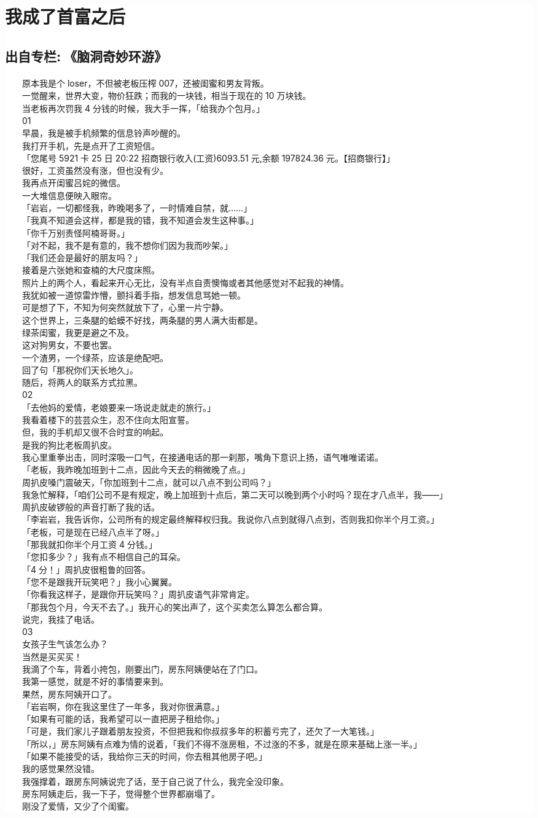 # 我成了首富之后  
## 出自专栏: 《脑洞奇妙环游》  
&emsp;&emsp;原本我是个 loser，不但被老板压榨 007，还被闺蜜和男友背叛。  
&emsp;&emsp;一觉醒来，世界大变，物价狂跌；而我的一块钱，相当于现在的 10 万块钱。  
&emsp;&emsp;当老板再次罚我 4 分钱的时候，我大手一挥，「给我办个包月。」  
&emsp;&emsp;01  
&emsp;&emsp;早晨，我是被手机频繁的信息铃声吵醒的。  
&emsp;&emsp;我打开手机，先是点开了工资短信。  
&emsp;&emsp;「您尾号 5921 卡 25 日 20:22 招商银行收入(工资)6093.51 元,余额 197824.36 元。【招商银行】」  
&emsp;&emsp;很好，工资虽然没有涨，但也没有少。  
&emsp;&emsp;我再点开闺蜜吕姹的微信。  
&emsp;&emsp;一大堆信息便映入眼帘。  
&emsp;&emsp;「岩岩，一切都怪我，昨晚喝多了，一时情难自禁，就……」  
&emsp;&emsp;「我真不知道会这样，都是我的错，我不知道会发生这种事。」  
&emsp;&emsp;「你千万别责怪阿楠哥哥。」  
&emsp;&emsp;「对不起，我不是有意的，我不想你们因为我而吵架。」  
&emsp;&emsp;「我们还会是最好的朋友吗？」  
&emsp;&emsp;接着是六张她和查楠的大尺度床照。  
&emsp;&emsp;照片上的两个人，看起来开心无比，没有半点自责懊悔或者其他感觉对不起我的神情。  
&emsp;&emsp;我犹如被一道惊雷炸懵，颤抖着手指，想发信息骂她一顿。  
&emsp;&emsp;可是想了下，不知为何突然就放下了，心里一片宁静。  
&emsp;&emsp;这个世界上，三条腿的蛤蟆不好找，两条腿的男人满大街都是。  
&emsp;&emsp;绿茶闺蜜，我更是避之不及。  
&emsp;&emsp;这对狗男女，不要也罢。  
&emsp;&emsp;一个渣男，一个绿茶，应该是绝配吧。  
&emsp;&emsp;回了句「那祝你们天长地久」。  
&emsp;&emsp;随后，将两人的联系方式拉黑。  
&emsp;&emsp;02  
&emsp;&emsp;「去他妈的爱情，老娘要来一场说走就走的旅行。」  
&emsp;&emsp;我看着楼下的芸芸众生，忍不住向太阳宣誓。  
&emsp;&emsp;但，我的手机却又很不合时宜的响起。  
&emsp;&emsp;是我的狗比老板周扒皮。  
&emsp;&emsp;我心里重拳出击，同时深吸一口气，在接通电话的那一刹那，嘴角下意识上扬，语气唯唯诺诺。  
&emsp;&emsp;「老板，我昨晚加班到十二点，因此今天去的稍微晚了点。」  
&emsp;&emsp;周扒皮嗓门震破天，「你加班到十二点，就可以八点不到公司吗？」  
&emsp;&emsp;我急忙解释，「咱们公司不是有规定，晚上加班到十点后，第二天可以晚到两个小时吗？现在才八点半，我——」  
&emsp;&emsp;周扒皮破锣般的声音打断了我的话。  
&emsp;&emsp;「李岩岩，我告诉你，公司所有的规定最终解释权归我。我说你八点到就得八点到，否则我扣你半个月工资。」  
&emsp;&emsp;「老板，可是现在已经八点半了呀。」  
&emsp;&emsp;「那我就扣你半个月工资 4 分钱。」  
&emsp;&emsp;「您扣多少？」我有点不相信自己的耳朵。  
&emsp;&emsp;「4 分！」周扒皮很粗鲁的回答。  
&emsp;&emsp;「您不是跟我开玩笑吧？」我小心翼翼。  
&emsp;&emsp;「你看我这样子，是跟你开玩笑吗？」周扒皮语气非常肯定。  
&emsp;&emsp;「那我包个月，今天不去了。」我开心的笑出声了，这个买卖怎么算怎么都合算。  
&emsp;&emsp;说完，我挂了电话。  
&emsp;&emsp;03  
&emsp;&emsp;女孩子生气该怎么办？  
&emsp;&emsp;当然是买买买！  
&emsp;&emsp;我滴了个车，背着小挎包，刚要出门，房东阿姨便站在了门口。  
&emsp;&emsp;我第一感觉，就是不好的事情要来到。  
&emsp;&emsp;果然，房东阿姨开口了。  
&emsp;&emsp;「岩岩啊，你在我这里住了一年多，我对你很满意。」  
&emsp;&emsp;「如果有可能的话，我希望可以一直把房子租给你。」  
&emsp;&emsp;「可是，我们家儿子跟着朋友投资，不但把我和你叔叔多年的积蓄亏完了，还欠了一大笔钱。」  
&emsp;&emsp;「所以，」房东阿姨有点难为情的说着，「我们不得不涨房租，不过涨的不多，就是在原来基础上涨一半。」  
&emsp;&emsp;「如果不能接受的话，我给你三天的时间，你去租其他房子吧。」  
&emsp;&emsp;我的感觉果然没错。  
&emsp;&emsp;我强撑着，跟房东阿姨说完了话，至于自己说了什么，我完全没印象。  
&emsp;&emsp;房东阿姨走后，我一下子，觉得整个世界都崩塌了。  
&emsp;&emsp;刚没了爱情，又少了个闺蜜。  